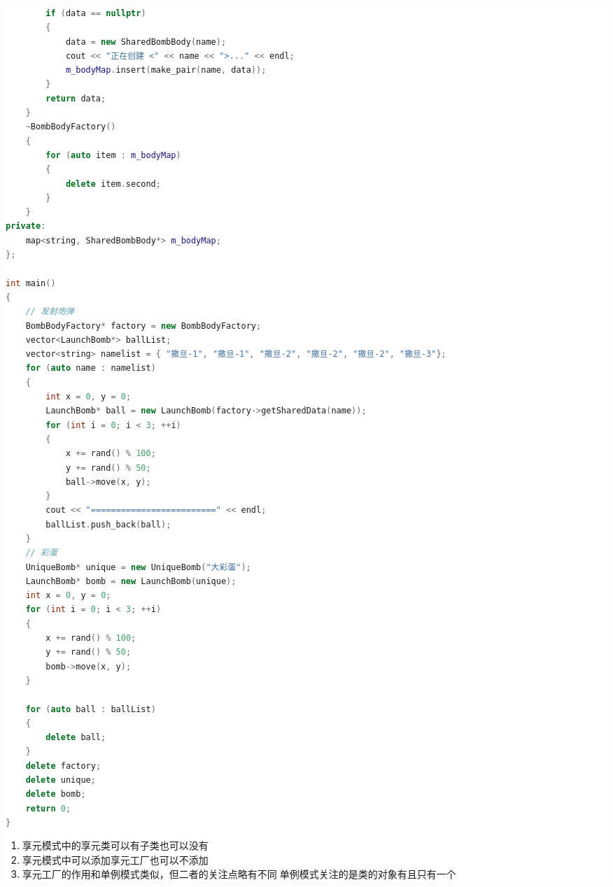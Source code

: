 ```cpp
        if (data == nullptr)
        {
            data = new SharedBombBody(name);
            cout << "正在创建 <" << name << ">..." << endl;
            m_bodyMap.insert(make_pair(name, data));
        }
        return data;
    }
    ~BombBodyFactory()
    {
        for (auto item : m_bodyMap)
        {
            delete item.second;
        }
    }
private:
    map<string, SharedBombBody*> m_bodyMap;
};

int main()
{
    // 发射炮弹
    BombBodyFactory* factory = new BombBodyFactory;
    vector<LaunchBomb*> ballList;
    vector<string> namelist = { "撒旦-1", "撒旦-1", "撒旦-2", "撒旦-2", "撒旦-2", "撒旦-3"};
    for (auto name : namelist)
    {
        int x = 0, y = 0;
        LaunchBomb* ball = new LaunchBomb(factory->getSharedData(name));
        for (int i = 0; i < 3; ++i)
        {
            x += rand() % 100;
            y += rand() % 50;
            ball->move(x, y);
        }
        cout << "=========================" << endl;
        ballList.push_back(ball);
    }
    // 彩蛋
    UniqueBomb* unique = new UniqueBomb("大彩蛋");
    LaunchBomb* bomb = new LaunchBomb(unique);
    int x = 0, y = 0;
    for (int i = 0; i < 3; ++i)
    {
        x += rand() % 100;
        y += rand() % 50;
        bomb->move(x, y);
    }

    for (auto ball : ballList)
    {
        delete ball;
    }
    delete factory;
    delete unique;
    delete bomb;
    return 0;
}
```
1. 享元模式中的享元类可以有子类也可以没有
2. 享元模式中可以添加享元工厂也可以不添加
3. 享元工厂的作用和单例模式类似，但二者的关注点略有不同
	单例模式关注的是类的对象有且只有一个